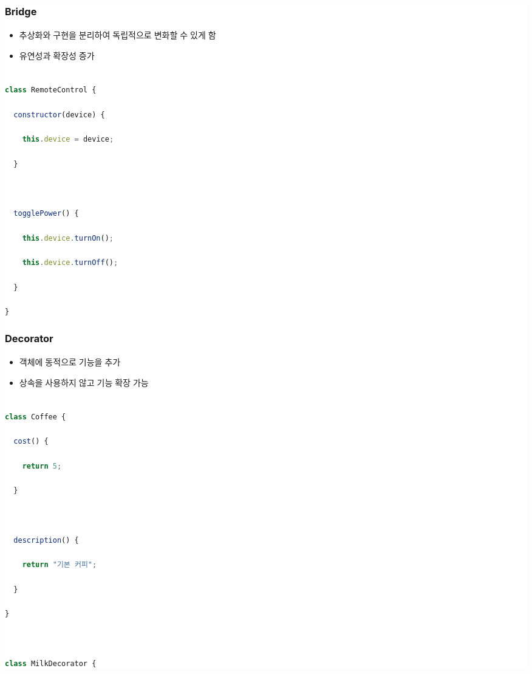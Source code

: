   

### Bridge

  

- 추상화와 구현을 분리하여 독립적으로 변화할 수 있게 함

- 유연성과 확장성 증가

  

```javascript

class RemoteControl {

  constructor(device) {

    this.device = device;

  }

  

  togglePower() {

    this.device.turnOn();

    this.device.turnOff();

  }

}

```

  

### Decorator

  

- 객체에 동적으로 기능을 추가

- 상속을 사용하지 않고 기능 확장 가능

  

```javascript

class Coffee {

  cost() {

    return 5;

  }

  

  description() {

    return "기본 커피";

  }

}

  

class MilkDecorator {
```
